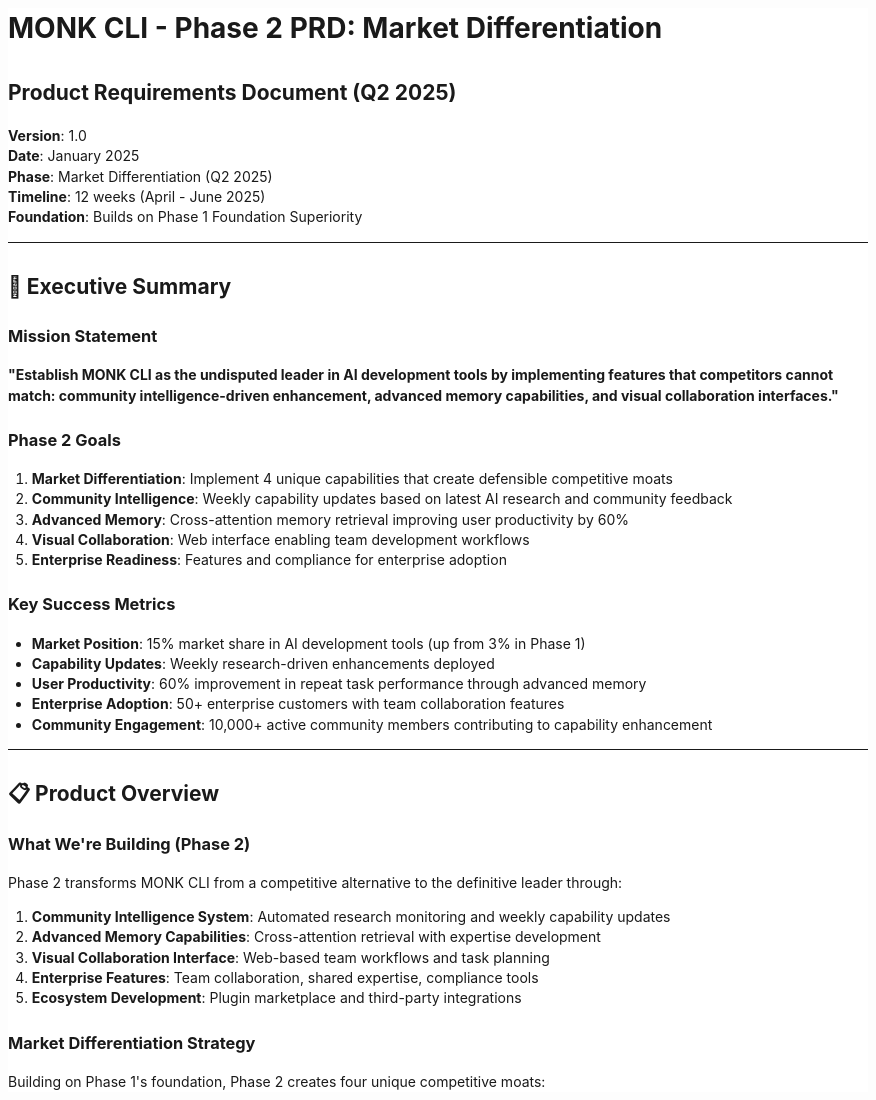 # MONK CLI - Phase 2 PRD: Market Differentiation
## Product Requirements Document (Q2 2025)

**Version**: 1.0  
**Date**: January 2025  
**Phase**: Market Differentiation (Q2 2025)  
**Timeline**: 12 weeks (April - June 2025)  
**Foundation**: Builds on Phase 1 Foundation Superiority  

---

## 🎯 Executive Summary

### Mission Statement
**"Establish MONK CLI as the undisputed leader in AI development tools by implementing features that competitors cannot match: community intelligence-driven enhancement, advanced memory capabilities, and visual collaboration interfaces."**

### Phase 2 Goals
1. **Market Differentiation**: Implement 4 unique capabilities that create defensible competitive moats
2. **Community Intelligence**: Weekly capability updates based on latest AI research and community feedback
3. **Advanced Memory**: Cross-attention memory retrieval improving user productivity by 60%
4. **Visual Collaboration**: Web interface enabling team development workflows
5. **Enterprise Readiness**: Features and compliance for enterprise adoption

### Key Success Metrics
- **Market Position**: 15% market share in AI development tools (up from 3% in Phase 1)
- **Capability Updates**: Weekly research-driven enhancements deployed
- **User Productivity**: 60% improvement in repeat task performance through advanced memory
- **Enterprise Adoption**: 50+ enterprise customers with team collaboration features
- **Community Engagement**: 10,000+ active community members contributing to capability enhancement

---

## 📋 Product Overview

### What We're Building (Phase 2)
Phase 2 transforms MONK CLI from a competitive alternative to the definitive leader through:

1. **Community Intelligence System**: Automated research monitoring and weekly capability updates
2. **Advanced Memory Capabilities**: Cross-attention retrieval with expertise development
3. **Visual Collaboration Interface**: Web-based team workflows and task planning
4. **Enterprise Features**: Team collaboration, shared expertise, compliance tools
5. **Ecosystem Development**: Plugin marketplace and third-party integrations

### Market Differentiation Strategy
Building on Phase 1's foundation, Phase 2 creates four unique competitive moats:
